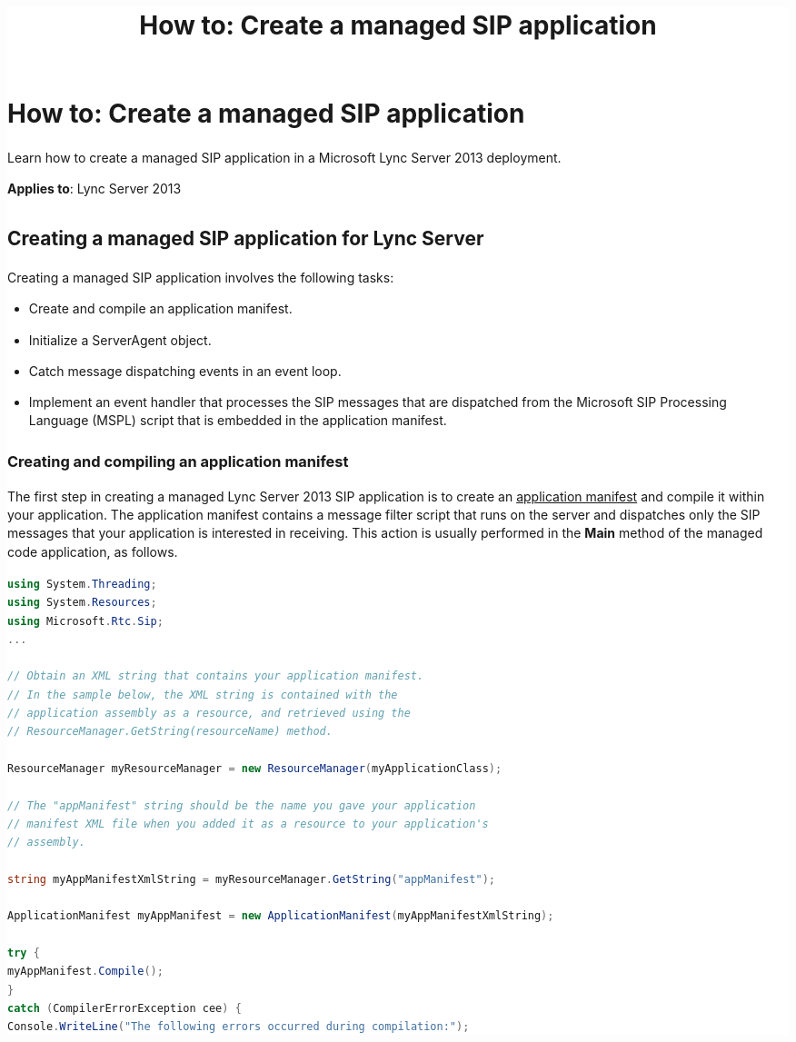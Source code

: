 ﻿---
title: 'How to: Create a managed SIP application'
TOCTitle: 'How to: Create a managed SIP application'
ms:assetid: 8bb54a38-b568-48d0-9b62-7ad4c4770e37
ms:mtpsurl: https://msdn.microsoft.com/library/Dn439082(v=office.15)
ms:contentKeyID: 57096239
ms.date: 07/24/2014
mtps_version: v=office.15
dev_langs:
- csharp
---

# How to: Create a managed SIP application

Learn how to create a managed SIP application in a Microsoft Lync Server 2013 deployment.


**Applies to**: Lync Server 2013

## Creating a managed SIP application for Lync Server

Creating a managed SIP application involves the following tasks:

  - Create and compile an application manifest.

  - Initialize a ServerAgent object.

  - Catch message dispatching events in an event loop.

  - Implement an event handler that processes the SIP messages that are dispatched from the Microsoft SIP Processing Language (MSPL) script that is embedded in the application manifest.

### Creating and compiling an application manifest

The first step in creating a managed Lync Server 2013 SIP application is to create an [application manifest](sip-application-manifest.md) and compile it within your application. The application manifest contains a message filter script that runs on the server and dispatches only the SIP messages that your application is interested in receiving. This action is usually performed in the **Main** method of the managed code application, as follows.

```csharp
using System.Threading;
using System.Resources;
using Microsoft.Rtc.Sip;
...

// Obtain an XML string that contains your application manifest.
// In the sample below, the XML string is contained with the
// application assembly as a resource, and retrieved using the
// ResourceManager.GetString(resourceName) method.

ResourceManager myResourceManager = new ResourceManager(myApplicationClass);

// The "appManifest" string should be the name you gave your application
// manifest XML file when you added it as a resource to your application's
// assembly.

string myAppManifestXmlString = myResourceManager.GetString("appManifest");

ApplicationManifest myAppManifest = new ApplicationManifest(myAppManifestXmlString);

try {
myAppManifest.Compile();
}
catch (CompilerErrorException cee) {
Console.WriteLine("The following errors occurred during compilation:");
```